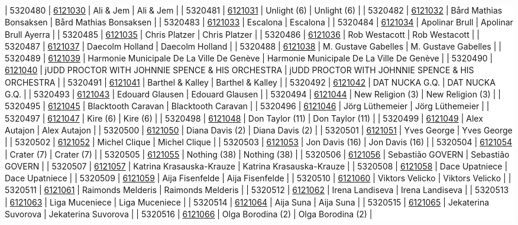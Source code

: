 | 5320480 | [6121030](https://www.discogs.com/artist/6121030) | Ali & Jem | Ali & Jem |
| 5320481 | [6121031](https://www.discogs.com/artist/6121031) | Unlight (6) | Unlight (6) |
| 5320482 | [6121032](https://www.discogs.com/artist/6121032) | Bård Mathias Bonsaksen | Bård Mathias Bonsaksen |
| 5320483 | [6121033](https://www.discogs.com/artist/6121033) | Escalona | Escalona |
| 5320484 | [6121034](https://www.discogs.com/artist/6121034) | Apolinar Brull | Apolinar Brull Ayerra |
| 5320485 | [6121035](https://www.discogs.com/artist/6121035) | Chris Platzer | Chris Platzer |
| 5320486 | [6121036](https://www.discogs.com/artist/6121036) | Rob Westacott | Rob Westacott |
| 5320487 | [6121037](https://www.discogs.com/artist/6121037) | Daecolm Holland | Daecolm Holland |
| 5320488 | [6121038](https://www.discogs.com/artist/6121038) | M. Gustave Gabelles | M. Gustave Gabelles |
| 5320489 | [6121039](https://www.discogs.com/artist/6121039) | Harmonie Municipale De La Ville De Genève | Harmonie Municipale De La Ville De Genève |
| 5320490 | [6121040](https://www.discogs.com/artist/6121040) | jUDD PROCTOR WITH JOHNNIE SPENCE & HIS ORCHESTRA | jUDD PROCTOR WITH JOHNNIE SPENCE & HIS ORCHESTRA |
| 5320491 | [6121041](https://www.discogs.com/artist/6121041) | Barthel & Kalley | Barthel & Kalley |
| 5320492 | [6121042](https://www.discogs.com/artist/6121042) | DAT NUCKA G.Q. | DAT NUCKA G.Q. |
| 5320493 | [6121043](https://www.discogs.com/artist/6121043) | Edouard Glausen | Edouard Glausen |
| 5320494 | [6121044](https://www.discogs.com/artist/6121044) | New Religion (3) | New Religion (3) |
| 5320495 | [6121045](https://www.discogs.com/artist/6121045) | Blacktooth Caravan | Blacktooth Caravan |
| 5320496 | [6121046](https://www.discogs.com/artist/6121046) | Jörg Lüthemeier | Jörg Lüthemeier |
| 5320497 | [6121047](https://www.discogs.com/artist/6121047) | Kire (6) | Kire (6) |
| 5320498 | [6121048](https://www.discogs.com/artist/6121048) | Don Taylor (11) | Don Taylor (11) |
| 5320499 | [6121049](https://www.discogs.com/artist/6121049) | Alex Autajon | Alex Autajon |
| 5320500 | [6121050](https://www.discogs.com/artist/6121050) | Diana Davis (2) | Diana Davis (2) |
| 5320501 | [6121051](https://www.discogs.com/artist/6121051) | Yves George | Yves George |
| 5320502 | [6121052](https://www.discogs.com/artist/6121052) | Michel Clique | Michel Clique |
| 5320503 | [6121053](https://www.discogs.com/artist/6121053) | Jon Davis (16) | Jon Davis (16) |
| 5320504 | [6121054](https://www.discogs.com/artist/6121054) | Crater (7) | Crater (7) |
| 5320505 | [6121055](https://www.discogs.com/artist/6121055) | Nothing (38) | Nothing (38) |
| 5320506 | [6121056](https://www.discogs.com/artist/6121056) | Sebastião GOVERN | Sebastião GOVERN |
| 5320507 | [6121057](https://www.discogs.com/artist/6121057) | Katrina Krasauska-Krauze | Katrina Krasauska-Krauze |
| 5320508 | [6121058](https://www.discogs.com/artist/6121058) | Dace Upatniece | Dace Upatniece |
| 5320509 | [6121059](https://www.discogs.com/artist/6121059) | Aija Fisenfelde | Aija Fisenfelde |
| 5320510 | [6121060](https://www.discogs.com/artist/6121060) | Viktors Velicko | Viktors Velicko |
| 5320511 | [6121061](https://www.discogs.com/artist/6121061) | Raimonds Melderis | Raimonds Melderis |
| 5320512 | [6121062](https://www.discogs.com/artist/6121062) | Irena Landiseva | Irena Landiseva |
| 5320513 | [6121063](https://www.discogs.com/artist/6121063) | Liga Muceniece | Liga Muceniece |
| 5320514 | [6121064](https://www.discogs.com/artist/6121064) | Aija Suna | Aija Suna |
| 5320515 | [6121065](https://www.discogs.com/artist/6121065) | Jekaterina Suvorova | Jekaterina Suvorova |
| 5320516 | [6121066](https://www.discogs.com/artist/6121066) | Olga Borodina (2) | Olga Borodina (2) |